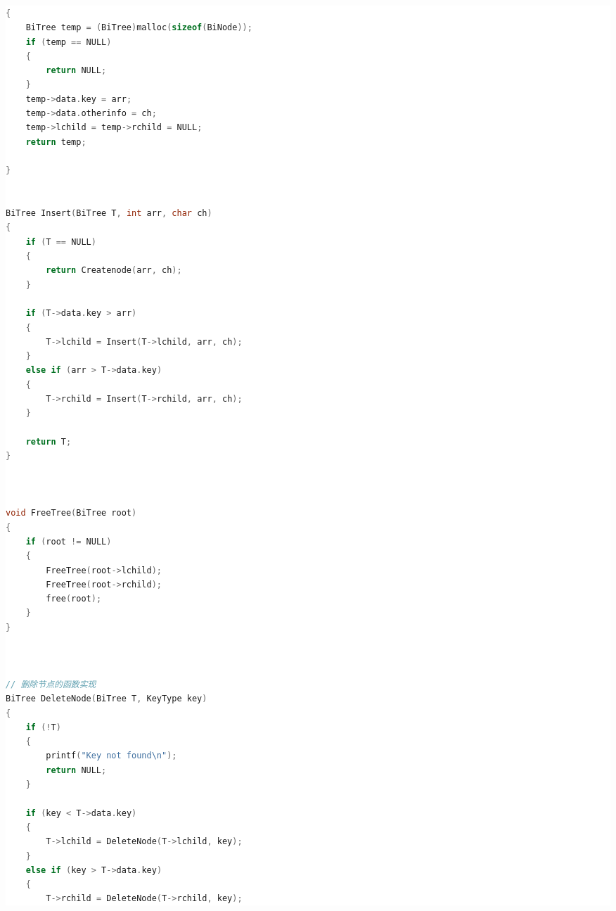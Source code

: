 ```c
{
    BiTree temp = (BiTree)malloc(sizeof(BiNode));
    if (temp == NULL)
    {
        return NULL;
    }
    temp->data.key = arr;
    temp->data.otherinfo = ch;
    temp->lchild = temp->rchild = NULL;
    return temp;

}


BiTree Insert(BiTree T, int arr, char ch)
{
    if (T == NULL)
    {
        return Createnode(arr, ch);
    }

    if (T->data.key > arr)
    {
        T->lchild = Insert(T->lchild, arr, ch);
    }
    else if (arr > T->data.key)
    {
        T->rchild = Insert(T->rchild, arr, ch);
    }

    return T;
}



void FreeTree(BiTree root)
{
    if (root != NULL)
    {
        FreeTree(root->lchild);
        FreeTree(root->rchild);
        free(root);
    }
}



// 删除节点的函数实现
BiTree DeleteNode(BiTree T, KeyType key)
{
    if (!T)
    {
        printf("Key not found\n");
        return NULL;
    }

    if (key < T->data.key)
    {
        T->lchild = DeleteNode(T->lchild, key);
    }
    else if (key > T->data.key)
    {
        T->rchild = DeleteNode(T->rchild, key);
```